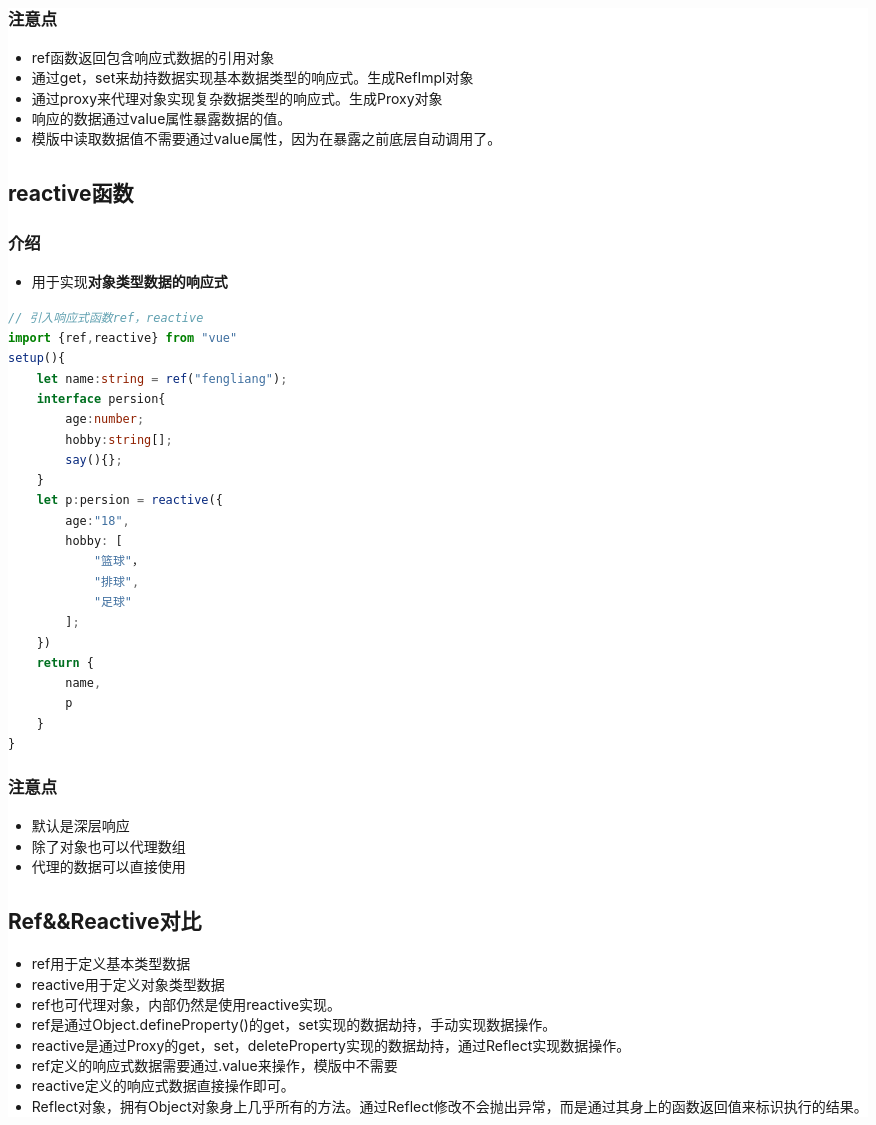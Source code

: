 ### 注意点

- ref函数返回包含响应式数据的引用对象
- 通过get，set来劫持数据实现基本数据类型的响应式。生成RefImpl对象
- 通过proxy来代理对象实现复杂数据类型的响应式。生成Proxy对象
- 响应的数据通过value属性暴露数据的值。
- 模版中读取数据值不需要通过value属性，因为在暴露之前底层自动调用了。

## reactive函数

### 介绍

- 用于实现**对象类型数据的响应式**
```ts
// 引入响应式函数ref，reactive
import {ref,reactive} from "vue"
setup(){
    let name:string = ref("fengliang");
    interface persion{
        age:number;
        hobby:string[];
        say(){};
    }
    let p:persion = reactive({
        age:"18",
        hobby: [
            "篮球"，
            "排球",
            "足球"
        ];
    })
    return {
        name,
        p
    }
}

```
### 注意点

- 默认是深层响应
- 除了对象也可以代理数组
- 代理的数据可以直接使用

## Ref&&Reactive对比

- ref用于定义基本类型数据
- reactive用于定义对象类型数据
- ref也可代理对象，内部仍然是使用reactive实现。
- ref是通过Object.defineProperty()的get，set实现的数据劫持，手动实现数据操作。
- reactive是通过Proxy的get，set，deleteProperty实现的数据劫持，通过Reflect实现数据操作。
- ref定义的响应式数据需要通过.value来操作，模版中不需要
- reactive定义的响应式数据直接操作即可。
- Reflect对象，拥有Object对象身上几乎所有的方法。通过Reflect修改不会抛出异常，而是通过其身上的函数返回值来标识执行的结果。

